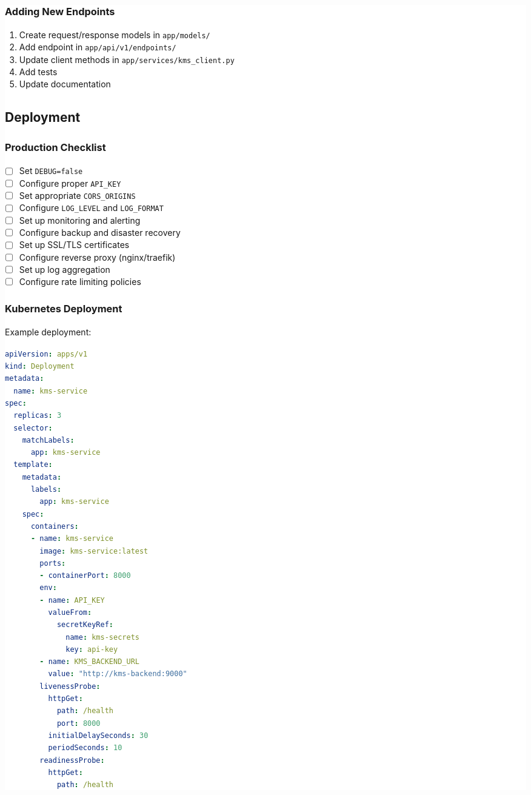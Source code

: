 ### Adding New Endpoints

1. Create request/response models in `app/models/`
2. Add endpoint in `app/api/v1/endpoints/`
3. Update client methods in `app/services/kms_client.py`
4. Add tests
5. Update documentation

## Deployment

### Production Checklist

- [ ] Set `DEBUG=false`
- [ ] Configure proper `API_KEY`
- [ ] Set appropriate `CORS_ORIGINS`
- [ ] Configure `LOG_LEVEL` and `LOG_FORMAT`
- [ ] Set up monitoring and alerting
- [ ] Configure backup and disaster recovery
- [ ] Set up SSL/TLS certificates
- [ ] Configure reverse proxy (nginx/traefik)
- [ ] Set up log aggregation
- [ ] Configure rate limiting policies

### Kubernetes Deployment

Example deployment:
```yaml
apiVersion: apps/v1
kind: Deployment
metadata:
  name: kms-service
spec:
  replicas: 3
  selector:
    matchLabels:
      app: kms-service
  template:
    metadata:
      labels:
        app: kms-service
    spec:
      containers:
      - name: kms-service
        image: kms-service:latest
        ports:
        - containerPort: 8000
        env:
        - name: API_KEY
          valueFrom:
            secretKeyRef:
              name: kms-secrets
              key: api-key
        - name: KMS_BACKEND_URL
          value: "http://kms-backend:9000"
        livenessProbe:
          httpGet:
            path: /health
            port: 8000
          initialDelaySeconds: 30
          periodSeconds: 10
        readinessProbe:
          httpGet:
            path: /health
```